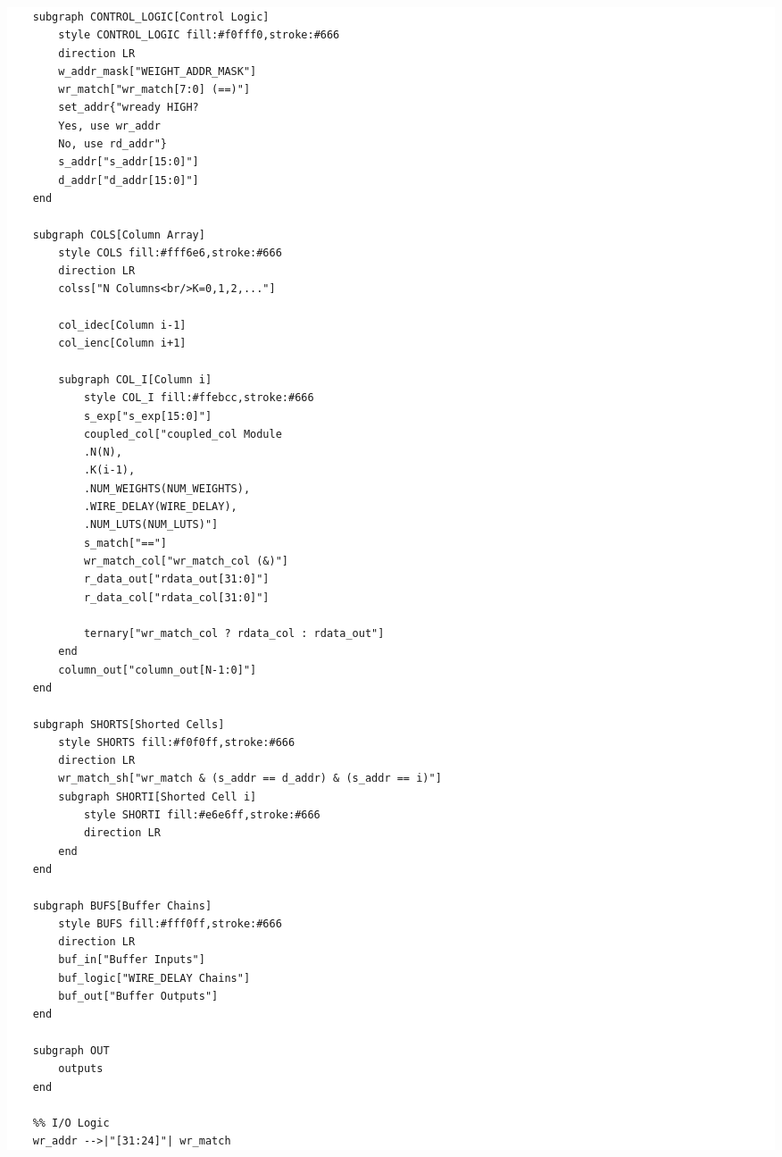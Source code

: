 ```mermaid
    subgraph CONTROL_LOGIC[Control Logic]
        style CONTROL_LOGIC fill:#f0fff0,stroke:#666
        direction LR
        w_addr_mask["WEIGHT_ADDR_MASK"]
        wr_match["wr_match[7:0] (==)"]
        set_addr{"wready HIGH?
        Yes, use wr_addr
        No, use rd_addr"}
        s_addr["s_addr[15:0]"]
        d_addr["d_addr[15:0]"]
    end

    subgraph COLS[Column Array]
        style COLS fill:#fff6e6,stroke:#666
        direction LR
        colss["N Columns<br/>K=0,1,2,..."]

        col_idec[Column i-1]
        col_ienc[Column i+1]

        subgraph COL_I[Column i]
            style COL_I fill:#ffebcc,stroke:#666
            s_exp["s_exp[15:0]"]
            coupled_col["coupled_col Module
            .N(N),
		    .K(i-1),
			.NUM_WEIGHTS(NUM_WEIGHTS),
			.WIRE_DELAY(WIRE_DELAY),
			.NUM_LUTS(NUM_LUTS)"]
            s_match["=="]
            wr_match_col["wr_match_col (&)"]
            r_data_out["rdata_out[31:0]"]
            r_data_col["rdata_col[31:0]"]

            ternary["wr_match_col ? rdata_col : rdata_out"]
        end
        column_out["column_out[N-1:0]"]
    end

    subgraph SHORTS[Shorted Cells]
        style SHORTS fill:#f0f0ff,stroke:#666
        direction LR
        wr_match_sh["wr_match & (s_addr == d_addr) & (s_addr == i)"]
        subgraph SHORTI[Shorted Cell i]
            style SHORTI fill:#e6e6ff,stroke:#666
            direction LR
        end
    end

    subgraph BUFS[Buffer Chains]
        style BUFS fill:#fff0ff,stroke:#666
        direction LR
        buf_in["Buffer Inputs"]
        buf_logic["WIRE_DELAY Chains"]
        buf_out["Buffer Outputs"]
    end

    subgraph OUT
        outputs
    end

    %% I/O Logic
    wr_addr -->|"[31:24]"| wr_match
```